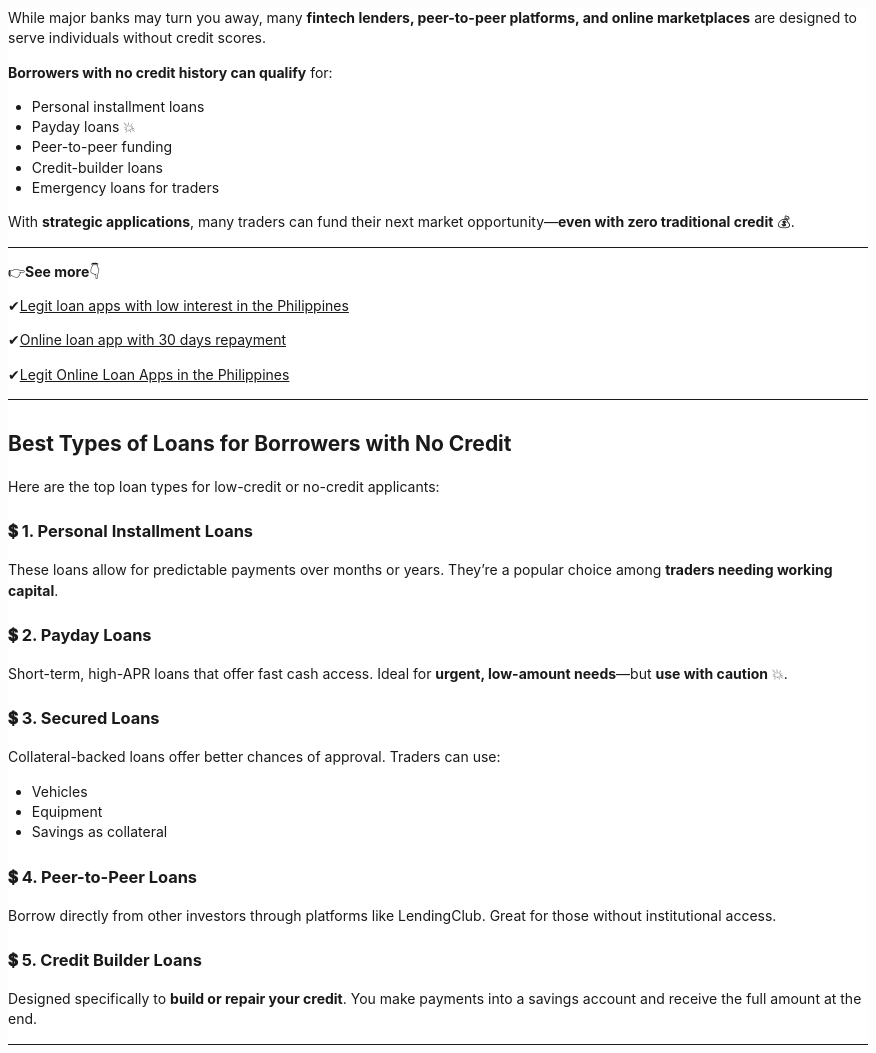 While major banks may turn you away, many **fintech lenders, peer-to-peer platforms, and online marketplaces** are designed to serve individuals without credit scores.

**Borrowers with no credit history can qualify** for:
- Personal installment loans
- Payday loans 💥
- Peer-to-peer funding
- Credit-builder loans
- Emergency loans for traders

With **strategic applications**, many traders can fund their next market opportunity—**even with zero traditional credit** 💰.

---
👉**See more**👇

✔[Legit loan apps with low interest in the Philippines](https://github.com/BestOnlineLoan/Legit-loan-online-Philippines/blob/main/Best%20Online%20Loan%20Apps%20Philippines%202025%3A%20Top%2010%20Legit%2C%20Low%20Interest%20Rates.md)

✔[Online loan app with 30 days repayment](https://github.com/BestOnlineLoan/Legit-loan-online-Philippines/blob/main/Online%20Loan%20App%20With%2030%20Days%20Repayment%20Philippines%202025.md)

✔[Legit Online Loan Apps in the Philippines](https://issuu.com/bestloanph/docs/best_loan_ph/s/79016468)

---

## Best Types of Loans for Borrowers with No Credit

Here are the top loan types for low-credit or no-credit applicants:

### 💲 1. Personal Installment Loans
These loans allow for predictable payments over months or years. They’re a popular choice among **traders needing working capital**.

### 💲 2. Payday Loans
Short-term, high-APR loans that offer fast cash access. Ideal for **urgent, low-amount needs**—but **use with caution** 💥.

### 💲 3. Secured Loans
Collateral-backed loans offer better chances of approval. Traders can use:
- Vehicles
- Equipment
- Savings as collateral

### 💲 4. Peer-to-Peer Loans
Borrow directly from other investors through platforms like LendingClub. Great for those without institutional access.

### 💲 5. Credit Builder Loans
Designed specifically to **build or repair your credit**. You make payments into a savings account and receive the full amount at the end.

---